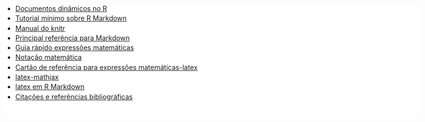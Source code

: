  * [Documentos dinâmicos no R](http://rmarkdown.rstudio.com/)
 * [Tutorial mínimo sobre R Markdown](http://kbroman.org/knitr_knutshell/) 
 * [Manual do knitr](https://github.com/yihui/knitr/releases/download/doc/knitr-manual.pdf)
 * [Principal referência para Markdown](http://daringfireball.net/projects/markdown/)
 * [Guia rápido expressões matemáticas](ftp://ftp.ams.org/pub/tex/doc/amsmath/short-math-guide.pdf)
 * [Notação matemática](http://rstudio-pubs-static.s3.amazonaws.com/18858_0c289c260a574ea08c0f10b944abc883.html)
 * [Cartão de referência para expressões matemáticas-latex](http://elevatorlady.ca/doc/refcard/expressions.html)
 * [latex-mathjax](http://meta.math.stackexchange.com/questions/5020/mathjax-basic-tutorial-and-quick-reference) 
 * [latex em R Markdown](http://www.calvin.edu/~rpruim/courses/m343/F12/RStudio/LatexExamples.html)
 * [Citações e referências bibliográficas](https://cran.r-project.org/web/packages/knitcitations/index.html)
 
 
<br/>
